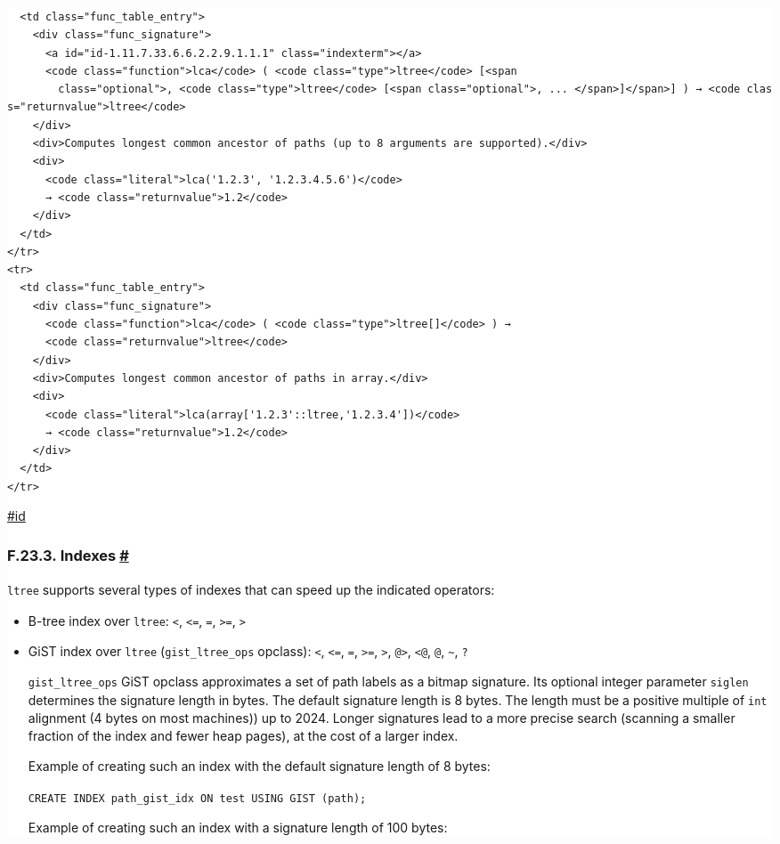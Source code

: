       <td class="func_table_entry">
        <div class="func_signature">
          <a id="id-1.11.7.33.6.6.2.2.9.1.1.1" class="indexterm"></a>
          <code class="function">lca</code> ( <code class="type">ltree</code> [<span
            class="optional">, <code class="type">ltree</code> [<span class="optional">, ... </span>]</span>] ) → <code class="returnvalue">ltree</code>
        </div>
        <div>Computes longest common ancestor of paths (up to 8 arguments are supported).</div>
        <div>
          <code class="literal">lca('1.2.3', '1.2.3.4.5.6')</code>
          → <code class="returnvalue">1.2</code>
        </div>
      </td>
    </tr>
    <tr>
      <td class="func_table_entry">
        <div class="func_signature">
          <code class="function">lca</code> ( <code class="type">ltree[]</code> ) →
          <code class="returnvalue">ltree</code>
        </div>
        <div>Computes longest common ancestor of paths in array.</div>
        <div>
          <code class="literal">lca(array['1.2.3'::ltree,'1.2.3.4'])</code>
          → <code class="returnvalue">1.2</code>
        </div>
      </td>
    </tr>
  </tbody>
</table>
</figure>

[#id](#LTREE-INDEXES)

### F.23.3. Indexes [#](#LTREE-INDEXES)

`ltree` supports several types of indexes that can speed up the indicated operators:

- B-tree index over `ltree`: `<`, `<=`, `=`, `>=`, `>`

- GiST index over `ltree` (`gist_ltree_ops` opclass): `<`, `<=`, `=`, `>=`, `>`, `@>`, `<@`, `@`, `~`, `?`

  `gist_ltree_ops` GiST opclass approximates a set of path labels as a bitmap signature. Its optional integer parameter `siglen` determines the signature length in bytes. The default signature length is 8 bytes. The length must be a positive multiple of `int` alignment (4 bytes on most machines)) up to 2024. Longer signatures lead to a more precise search (scanning a smaller fraction of the index and fewer heap pages), at the cost of a larger index.

  Example of creating such an index with the default signature length of 8 bytes:

  ```
  CREATE INDEX path_gist_idx ON test USING GIST (path);
  ```

  Example of creating such an index with a signature length of 100 bytes:
